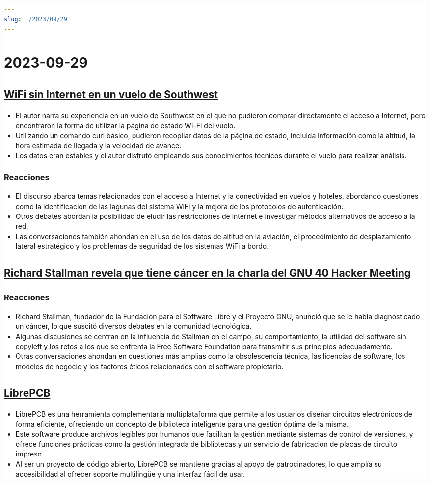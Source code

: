 ```yaml
---
slug: '/2023/09/29'
---
```


# 2023-09-29

## [WiFi sin Internet en un vuelo de Southwest](https://jamesbvaughan.com/southwest-wifi/)

- El autor narra su experiencia en un vuelo de Southwest en el que no pudieron comprar directamente el acceso a Internet, pero encontraron la forma de utilizar la página de estado Wi-Fi del vuelo.
- Utilizando un comando curl básico, pudieron recopilar datos de la página de estado, incluida información como la altitud, la hora estimada de llegada y la velocidad de avance.
- Los datos eran estables y el autor disfrutó empleando sus conocimientos técnicos durante el vuelo para realizar análisis.

### [Reacciones](https://news.ycombinator.com/item?id=37691232)

- El discurso abarca temas relacionados con el acceso a Internet y la conectividad en vuelos y hoteles, abordando cuestiones como la identificación de las lagunas del sistema WiFi y la mejora de los protocolos de autenticación.
- Otros debates abordan la posibilidad de eludir las restricciones de internet e investigar métodos alternativos de acceso a la red.
- Las conversaciones también ahondan en el uso de los datos de altitud en la aviación, el procedimiento de desplazamiento lateral estratégico y los problemas de seguridad de los sistemas WiFi a bordo.

## [Richard Stallman revela que tiene cáncer en la charla del GNU 40 Hacker Meeting](https://audio-video.gnu.org/video/gnu40/rms-gnu40.webm)

### [Reacciones](https://news.ycombinator.com/item?id=37699851)

- Richard Stallman, fundador de la Fundación para el Software Libre y el Proyecto GNU, anunció que se le había diagnosticado un cáncer, lo que suscitó diversos debates en la comunidad tecnológica.
- Algunas discusiones se centran en la influencia de Stallman en el campo, su comportamiento, la utilidad del software sin copyleft y los retos a los que se enfrenta la Free Software Foundation para transmitir sus principios adecuadamente.
- Otras conversaciones ahondan en cuestiones más amplias como la obsolescencia técnica, las licencias de software, los modelos de negocio y los factores éticos relacionados con el software propietario.

## [LibrePCB](https://librepcb.org/)

- LibrePCB es una herramienta complementaria multiplataforma que permite a los usuarios diseñar circuitos electrónicos de forma eficiente, ofreciendo un concepto de biblioteca inteligente para una gestión óptima de la misma.
- Este software produce archivos legibles por humanos que facilitan la gestión mediante sistemas de control de versiones, y ofrece funciones prácticas como la gestión integrada de bibliotecas y un servicio de fabricación de placas de circuito impreso.
- Al ser un proyecto de código abierto, LibrePCB se mantiene gracias al apoyo de patrocinadores, lo que amplía su accesibilidad al ofrecer soporte multilingüe y una interfaz fácil de usar.
